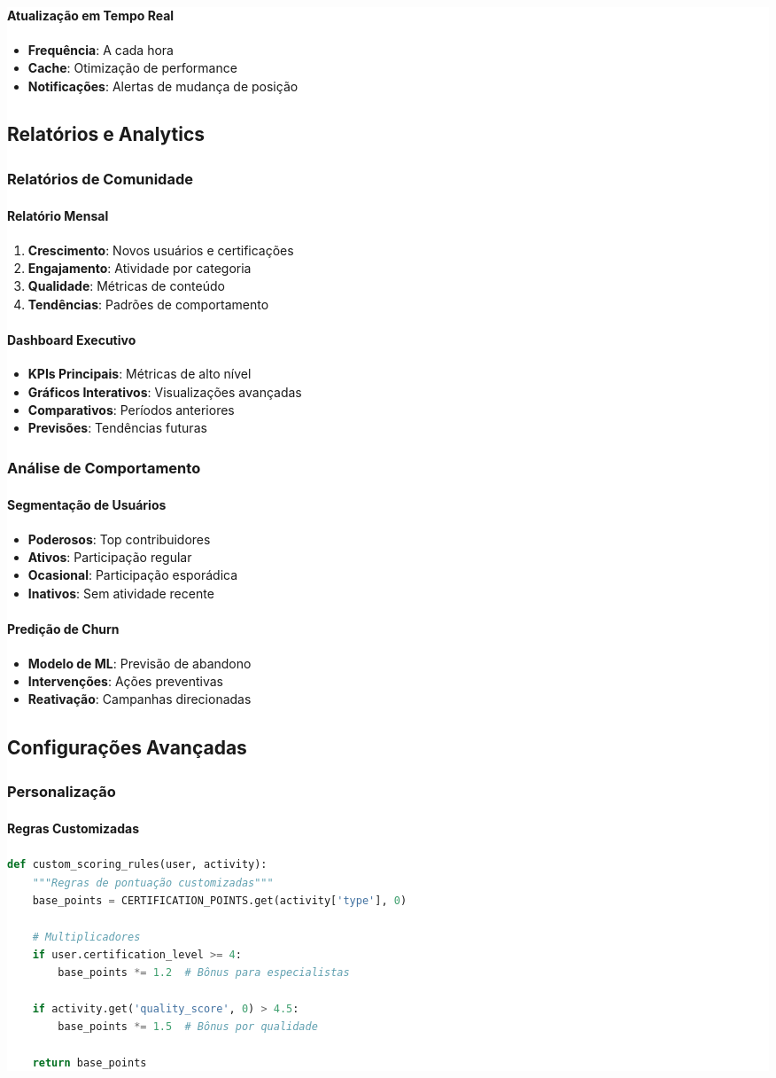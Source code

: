 #### Atualização em Tempo Real
- **Frequência**: A cada hora
- **Cache**: Otimização de performance
- **Notificações**: Alertas de mudança de posição

## Relatórios e Analytics

### Relatórios de Comunidade

#### Relatório Mensal
1. **Crescimento**: Novos usuários e certificações
2. **Engajamento**: Atividade por categoria
3. **Qualidade**: Métricas de conteúdo
4. **Tendências**: Padrões de comportamento

#### Dashboard Executivo
- **KPIs Principais**: Métricas de alto nível
- **Gráficos Interativos**: Visualizações avançadas
- **Comparativos**: Períodos anteriores
- **Previsões**: Tendências futuras

### Análise de Comportamento

#### Segmentação de Usuários
- **Poderosos**: Top contribuidores
- **Ativos**: Participação regular
- **Ocasional**: Participação esporádica
- **Inativos**: Sem atividade recente

#### Predição de Churn
- **Modelo de ML**: Previsão de abandono
- **Intervenções**: Ações preventivas
- **Reativação**: Campanhas direcionadas

## Configurações Avançadas

### Personalização

#### Regras Customizadas
```python
def custom_scoring_rules(user, activity):
    """Regras de pontuação customizadas"""
    base_points = CERTIFICATION_POINTS.get(activity['type'], 0)

    # Multiplicadores
    if user.certification_level >= 4:
        base_points *= 1.2  # Bônus para especialistas

    if activity.get('quality_score', 0) > 4.5:
        base_points *= 1.5  # Bônus por qualidade

    return base_points
```
